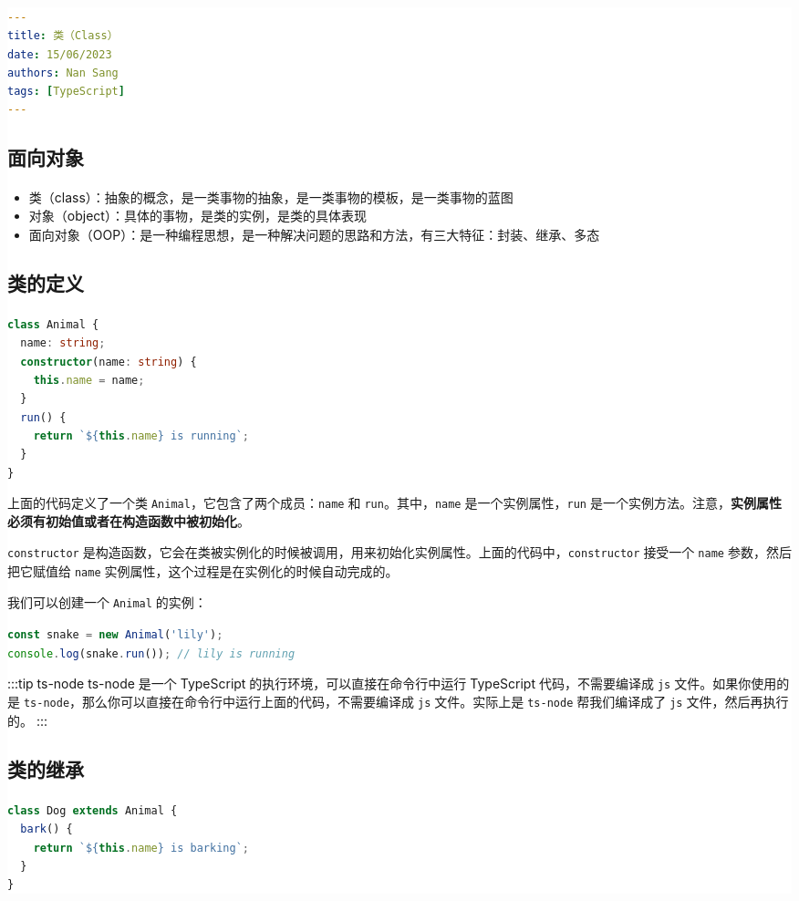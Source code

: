 ```yaml
---
title: 类（Class）
date: 15/06/2023
authors: Nan Sang
tags: [TypeScript]
---
```

## 面向对象

- 类（class）：抽象的概念，是一类事物的抽象，是一类事物的模板，是一类事物的蓝图
- 对象（object）：具体的事物，是类的实例，是类的具体表现
- 面向对象（OOP）：是一种编程思想，是一种解决问题的思路和方法，有三大特征：封装、继承、多态

## 类的定义

```ts
class Animal {
  name: string;
  constructor(name: string) {
    this.name = name;
  }
  run() {
    return `${this.name} is running`;
  }
}
```

上面的代码定义了一个类 `Animal`，它包含了两个成员：`name` 和 `run`。其中，`name` 是一个实例属性，`run` 是一个实例方法。注意，**实例属性必须有初始值或者在构造函数中被初始化**。

`constructor` 是构造函数，它会在类被实例化的时候被调用，用来初始化实例属性。上面的代码中，`constructor` 接受一个 `name` 参数，然后把它赋值给 `name` 实例属性，这个过程是在实例化的时候自动完成的。

我们可以创建一个 `Animal` 的实例：

```ts
const snake = new Animal('lily');
console.log(snake.run()); // lily is running
```

:::tip ts-node
ts-node 是一个 TypeScript 的执行环境，可以直接在命令行中运行 TypeScript 代码，不需要编译成 `js` 文件。如果你使用的是 `ts-node`，那么你可以直接在命令行中运行上面的代码，不需要编译成 `js` 文件。实际上是 `ts-node` 帮我们编译成了 `js` 文件，然后再执行的。
:::

## 类的继承

```ts
class Dog extends Animal {
  bark() {
    return `${this.name} is barking`;
  }
}
```
